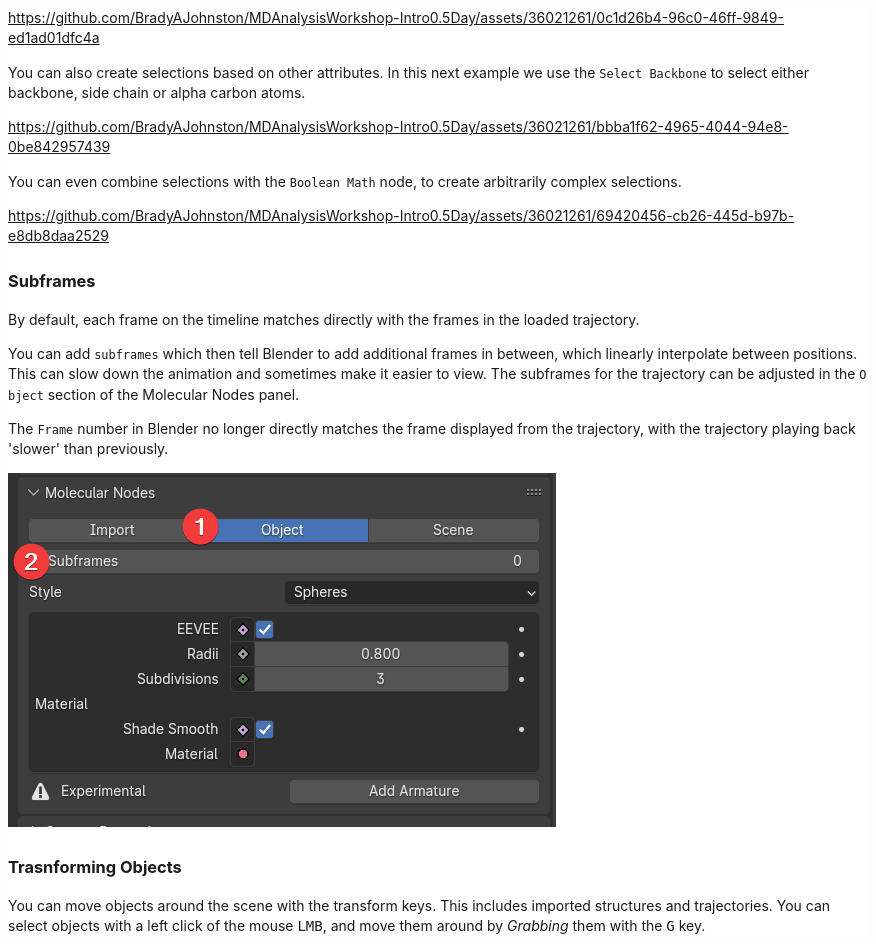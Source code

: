 https://github.com/BradyAJohnston/MDAnalysisWorkshop-Intro0.5Day/assets/36021261/0c1d26b4-96c0-46ff-9849-ed1ad01dfc4a

You can also create selections based on other attributes. In this next example we use the `Select Backbone` to select either backbone, side chain or alpha carbon atoms.

https://github.com/BradyAJohnston/MDAnalysisWorkshop-Intro0.5Day/assets/36021261/bbba1f62-4965-4044-94e8-0be842957439

You can even combine selections with the `Boolean Math` node, to create arbitrarily complex selections.

https://github.com/BradyAJohnston/MDAnalysisWorkshop-Intro0.5Day/assets/36021261/69420456-cb26-445d-b97b-e8db8daa2529

### Subframes

By default, each frame on the timeline matches directly with the frames in the loaded trajectory.

You can add `subframes` which then tell Blender to add additional frames in between, which linearly interpolate between positions.
This can slow down the animation and sometimes make it easier to view.
The subframes for the trajectory can be adjusted in the `Object` section of the Molecular Nodes panel.

The `Frame` number in Blender no longer directly matches the frame displayed from the trajectory, with the trajectory playing back 'slower' than previously.

![](imgs/subframes.png)

### Trasnforming Objects

You can move objects around the scene with the transform keys. This includes imported structures and trajectories. 
You can select objects with a left click of the mouse <kbd>LMB</kbd>, and move them around by *Grabbing* them with the <kbd>G</kbd> key.
